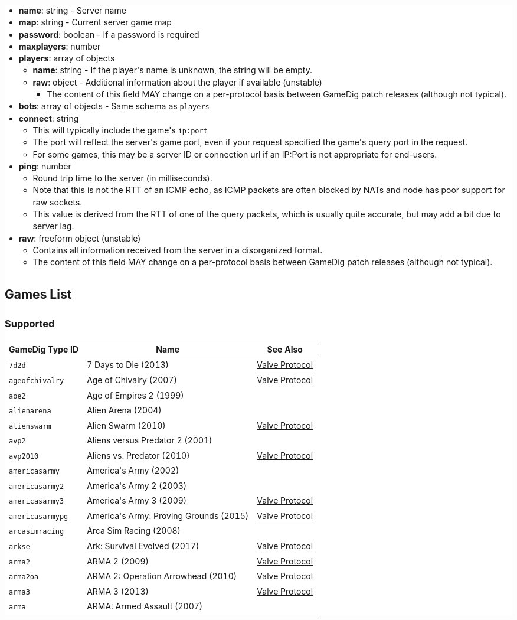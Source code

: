 * **name**: string - Server name
* **map**: string - Current server game map
* **password**: boolean - If a password is required
* **maxplayers**: number
* **players**: array of objects
  * **name**: string - If the player's name is unknown, the string will be empty.
  * **raw**: object - Additional information about the player if available (unstable)
    * The content of this field MAY change on a per-protocol basis between GameDig patch releases (although not typical).
* **bots**: array of objects - Same schema as `players`
* **connect**: string
  * This will typically include the game's `ip:port`
  * The port will reflect the server's game port, even if your request specified the game's query port in the request.
  * For some games, this may be a server ID or connection url if an IP:Port is not appropriate for end-users.
* **ping**: number
  * Round trip time to the server (in milliseconds).
  * Note that this is not the RTT of an ICMP echo, as ICMP packets are often blocked by NATs and node
    has poor support for raw sockets.
  * This value is derived from the RTT of one of the query packets, which is usually quite accurate, but may add a bit due to server lag.
* **raw**: freeform object (unstable)
  * Contains all information received from the server in a disorganized format.
  * The content of this field MAY change on a per-protocol basis between GameDig patch releases (although not typical).

Games List
---

### Supported


| GameDig Type ID | Name | See Also
|---|---|---
| `7d2d`     | 7 Days to Die (2013) | [Valve Protocol](#valve)
| `ageofchivalry` | Age of Chivalry (2007) | [Valve Protocol](#valve)
| `aoe2`     | Age of Empires 2 (1999)
| `alienarena` | Alien Arena (2004)
| `alienswarm` | Alien Swarm (2010) | [Valve Protocol](#valve)
| `avp2`     | Aliens versus Predator 2 (2001)
| `avp2010`  | Aliens vs. Predator (2010) | [Valve Protocol](#valve)
| `americasarmy` | America's Army (2002)
| `americasarmy2` | America's Army 2 (2003)
| `americasarmy3` | America's Army 3 (2009) | [Valve Protocol](#valve)
| `americasarmypg` | America's Army: Proving Grounds (2015) | [Valve Protocol](#valve)
| `arcasimracing` | Arca Sim Racing (2008)
| `arkse`    | Ark: Survival Evolved (2017) | [Valve Protocol](#valve)
| `arma2`    | ARMA 2 (2009) | [Valve Protocol](#valve)
| `arma2oa`  | ARMA 2: Operation Arrowhead (2010) | [Valve Protocol](#valve)
| `arma3`    | ARMA 3 (2013) | [Valve Protocol](#valve)
| `arma`     | ARMA: Armed Assault (2007)